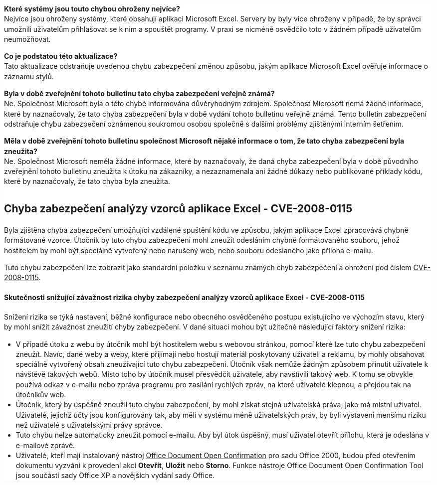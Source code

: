 **Které systémy jsou touto chybou ohroženy nejvíce?**  
Nejvíce jsou ohroženy systémy, které obsahují aplikaci Microsoft Excel. Servery by byly více ohroženy v případě, že by správci umožnili uživatelům přihlašovat se k nim a spouštět programy. V praxi se nicméně osvědčilo toto v žádném případě uživatelům neumožňovat.
  
**Co je podstatou této aktualizace?**  
Tato aktualizace odstraňuje uvedenou chybu zabezpečení změnou způsobu, jakým aplikace Microsoft Excel ověřuje informace o záznamu stylů.
  
**Byla v době zveřejnění tohoto bulletinu tato chyba zabezpečení veřejně známá?**  
Ne. Společnost Microsoft byla o této chybě informována důvěryhodným zdrojem. Společnost Microsoft nemá žádné informace, které by naznačovaly, že tato chyba zabezpečení byla v době vydání tohoto bulletinu veřejně známá. Tento bulletin zabezpečení odstraňuje chybu zabezpečení oznámenou soukromou osobou společně s dalšími problémy zjištěnými interním šetřením.
  
**Měla v době zveřejnění tohoto bulletinu společnost Microsoft nějaké informace o tom, že tato chyba zabezpečení byla zneužita?**  
Ne. Společnost Microsoft neměla žádné informace, které by naznačovaly, že daná chyba zabezpečení byla v době původního zveřejnění tohoto bulletinu zneužita k útoku na zákazníky, a nezaznamenala ani žádné důkazy nebo publikované příklady kódu, které by naznačovaly, že tato chyba byla zneužita.
  
Chyba zabezpečení analýzy vzorců aplikace Excel - CVE-2008-0115  
---------------------------------------------------------------
  
<span></span>
Byla zjištěna chyba zabezpečení umožňující vzdálené spuštění kódu ve způsobu, jakým aplikace Excel zpracovává chybně formátované vzorce. Útočník by tuto chybu zabezpečení mohl zneužít odesláním chybně formátovaného souboru, jehož hostitelem by mohl být speciálně vytvořený nebo narušený web, nebo souboru odeslaného jako příloha e-mailu.
  
Tuto chybu zabezpečení lze zobrazit jako standardní položku v seznamu známých chyb zabezpečení a ohrožení pod číslem [CVE-2008-0115](http://www.cve.mitre.org/cgi-bin/cvename.cgi?name=cve-2008-0115).
  
#### Skutečnosti snižující závažnost rizika chyby zabezpečení analýzy vzorců aplikace Excel - CVE-2008-0115
  
Snížení rizika se týká nastavení, běžné konfigurace nebo obecného osvědčeného postupu existujícího ve výchozím stavu, který by mohl snížit závažnost zneužití chyby zabezpečení. V dané situaci mohou být užitečné následující faktory snížení rizika:
  
-   V případě útoku z webu by útočník mohl být hostitelem webu s webovou stránkou, pomocí které lze tuto chybu zabezpečení zneužít. Navíc, dané weby a weby, které přijímají nebo hostují materiál poskytovaný uživateli a reklamu, by mohly obsahovat speciálně vytvořený obsah zneužívající tuto chybu zabezpečení. Útočník však nemůže žádným způsobem přinutit uživatele k návštěvě takových webů. Místo toho by útočník musel přesvědčit uživatele, aby navštívili takový web. K tomu se obvykle používá odkaz v e-mailu nebo zpráva programu pro zasílání rychlých zpráv, na které uživatelé klepnou, a přejdou tak na útočníkův web.  
-   Útočník, který by úspěšně zneužil tuto chybu zabezpečení, by mohl získat stejná uživatelská práva, jako má místní uživatel. Uživatelé, jejichž účty jsou konfigurovány tak, aby měli v systému méně uživatelských práv, by byli vystaveni menšímu riziku než uživatelé s uživatelskými právy správce.  
-   Tuto chybu nelze automaticky zneužít pomocí e-mailu. Aby byl útok úspěšný, musí uživatel otevřít přílohu, která je odeslána v e-mailové zprávě.  
-   Uživatelé, kteří mají instalovaný nástroj [Office Document Open Confirmation](http://www.microsoft.com/downloads/details.aspx?familyid=8b5762d2-077f-4031-9ee6-c9538e9f2a2f) pro sadu Office 2000, budou před otevřením dokumentu vyzváni k provedení akcí **Otevřít**, **Uložit** nebo **Storno**. Funkce nástroje Office Document Open Confirmation Tool jsou součástí sady Office XP a novějších vydání sady Office.
  